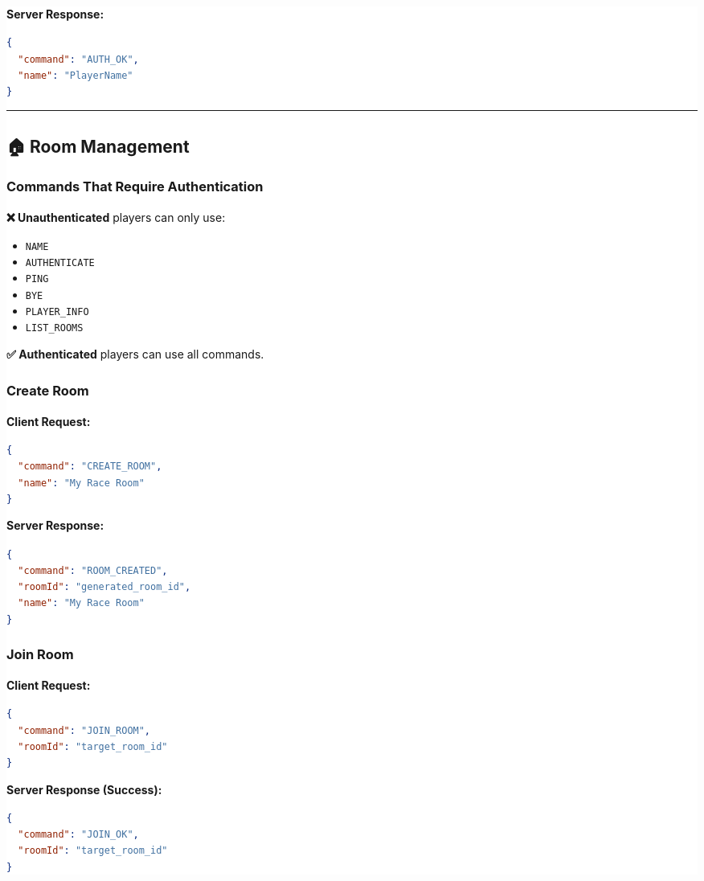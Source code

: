**Server Response:**
```json
{
  "command": "AUTH_OK",
  "name": "PlayerName"
}
```

---

## 🏠 Room Management

### Commands That Require Authentication

**❌ Unauthenticated** players can only use:
- `NAME`
- `AUTHENTICATE`
- `PING`
- `BYE`
- `PLAYER_INFO`
- `LIST_ROOMS`

**✅ Authenticated** players can use all commands.

### Create Room

**Client Request:**
```json
{
  "command": "CREATE_ROOM",
  "name": "My Race Room"
}
```

**Server Response:**
```json
{
  "command": "ROOM_CREATED",
  "roomId": "generated_room_id",
  "name": "My Race Room"
}
```

### Join Room

**Client Request:**
```json
{
  "command": "JOIN_ROOM",
  "roomId": "target_room_id"
}
```

**Server Response (Success):**
```json
{
  "command": "JOIN_OK",
  "roomId": "target_room_id"
}
```
